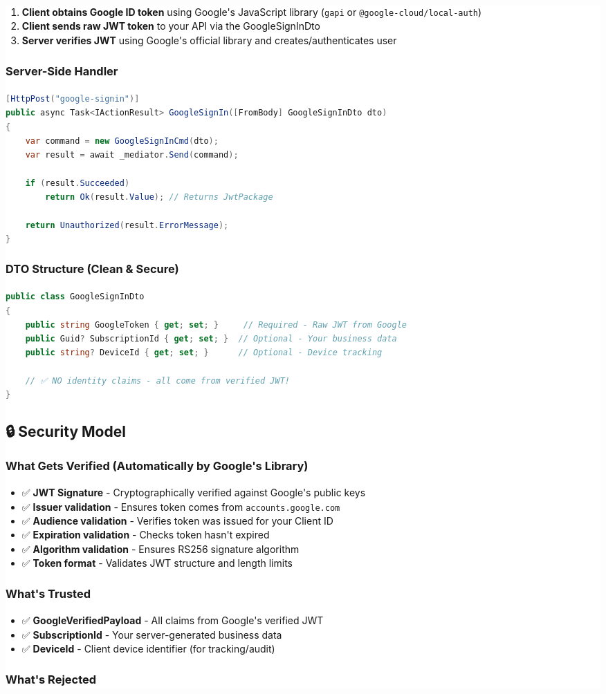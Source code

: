 1. **Client obtains Google ID token** using Google's JavaScript library (`gapi` or `@google-cloud/local-auth`)
2. **Client sends raw JWT token** to your API via the GoogleSignInDto
3. **Server verifies JWT** using Google's official library and creates/authenticates user

### Server-Side Handler

```csharp
[HttpPost("google-signin")]
public async Task<IActionResult> GoogleSignIn([FromBody] GoogleSignInDto dto)
{
    var command = new GoogleSignInCmd(dto);
    var result = await _mediator.Send(command);
    
    if (result.Succeeded)
        return Ok(result.Value); // Returns JwtPackage
    
    return Unauthorized(result.ErrorMessage);
}
```

### DTO Structure (Clean & Secure)

```csharp
public class GoogleSignInDto
{
    public string GoogleToken { get; set; }     // Required - Raw JWT from Google
    public Guid? SubscriptionId { get; set; }  // Optional - Your business data  
    public string? DeviceId { get; set; }      // Optional - Device tracking
    
    // ✅ NO identity claims - all come from verified JWT!
}
```

## 🔒 Security Model

### What Gets Verified (Automatically by Google's Library)

- ✅ **JWT Signature** - Cryptographically verified against Google's public keys
- ✅ **Issuer validation** - Ensures token comes from `accounts.google.com`
- ✅ **Audience validation** - Verifies token was issued for your Client ID
- ✅ **Expiration validation** - Checks token hasn't expired
- ✅ **Algorithm validation** - Ensures RS256 signature algorithm
- ✅ **Token format** - Validates JWT structure and length limits

### What's Trusted

- ✅ **GoogleVerifiedPayload** - All claims from Google's verified JWT
- ✅ **SubscriptionId** - Your server-generated business data
- ✅ **DeviceId** - Client device identifier (for tracking/audit)

### What's Rejected
